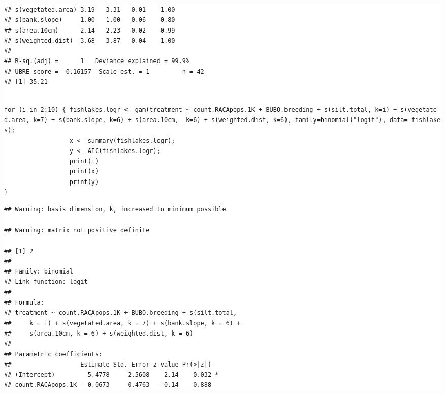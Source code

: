     ## s(vegetated.area) 3.19   3.31   0.01    1.00
    ## s(bank.slope)     1.00   1.00   0.06    0.80
    ## s(area.10cm)      2.14   2.23   0.02    0.99
    ## s(weighted.dist)  3.68   3.87   0.04    1.00
    ## 
    ## R-sq.(adj) =      1   Deviance explained = 99.9%
    ## UBRE score = -0.16157  Scale est. = 1         n = 42
    ## [1] 35.21

~~~~ {.r}

for (i in 2:10) { fishlakes.logr <- gam(treatment ~ count.RACApops.1K + BUBO.breeding + s(silt.total, k=i) + s(vegetated.area, k=7) + s(bank.slope, k=6) + s(area.10cm,  k=6) + s(weighted.dist, k=6), family=binomial("logit"), data= fishlakes);
                  x <- summary(fishlakes.logr);
                  y <- AIC(fishlakes.logr);
                  print(i)
                  print(x)
                  print(y)
}
~~~~

    ## Warning: basis dimension, k, increased to minimum possible

    ## Warning: matrix not positive definite

    ## [1] 2
    ## 
    ## Family: binomial 
    ## Link function: logit 
    ## 
    ## Formula:
    ## treatment ~ count.RACApops.1K + BUBO.breeding + s(silt.total, 
    ##     k = i) + s(vegetated.area, k = 7) + s(bank.slope, k = 6) + 
    ##     s(area.10cm, k = 6) + s(weighted.dist, k = 6)
    ## 
    ## Parametric coefficients:
    ##                   Estimate Std. Error z value Pr(>|z|)  
    ## (Intercept)         5.4778     2.5608    2.14    0.032 *
    ## count.RACApops.1K  -0.0673     0.4763   -0.14    0.888  